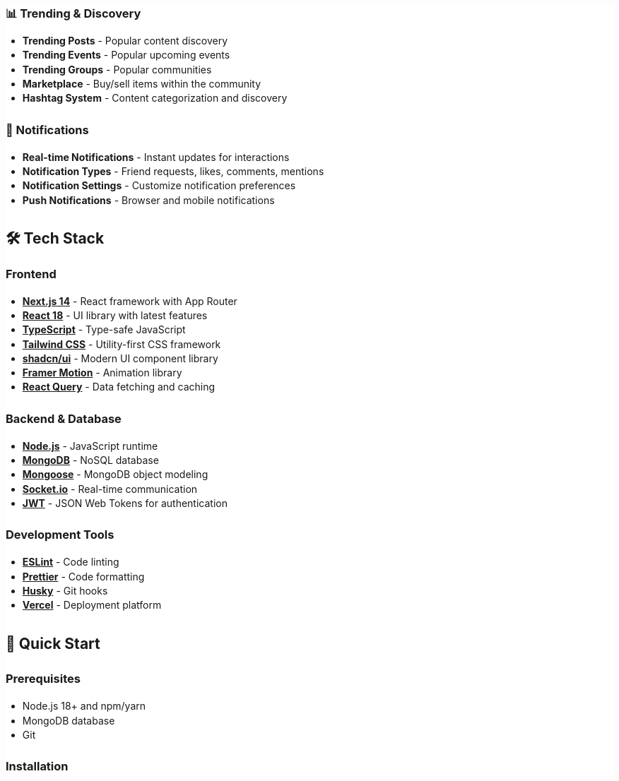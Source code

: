 ### 📊 Trending & Discovery

- **Trending Posts** - Popular content discovery
- **Trending Events** - Popular upcoming events
- **Trending Groups** - Popular communities
- **Marketplace** - Buy/sell items within the community
- **Hashtag System** - Content categorization and discovery

### 🔔 Notifications

- **Real-time Notifications** - Instant updates for interactions
- **Notification Types** - Friend requests, likes, comments, mentions
- **Notification Settings** - Customize notification preferences
- **Push Notifications** - Browser and mobile notifications

## 🛠️ Tech Stack

### Frontend

- **[Next.js 14](https://nextjs.org/)** - React framework with App Router
- **[React 18](https://reactjs.org/)** - UI library with latest features
- **[TypeScript](https://www.typescriptlang.org/)** - Type-safe JavaScript
- **[Tailwind CSS](https://tailwindcss.com/)** - Utility-first CSS framework
- **[shadcn/ui](https://ui.shadcn.com/)** - Modern UI component library
- **[Framer Motion](https://www.framer.com/motion/)** - Animation library
- **[React Query](https://tanstack.com/query)** - Data fetching and caching

### Backend & Database

- **[Node.js](https://nodejs.org/)** - JavaScript runtime
- **[MongoDB](https://www.mongodb.com/)** - NoSQL database
- **[Mongoose](https://mongoosejs.com/)** - MongoDB object modeling
- **[Socket.io](https://socket.io/)** - Real-time communication
- **[JWT](https://jwt.io/)** - JSON Web Tokens for authentication

### Development Tools

- **[ESLint](https://eslint.org/)** - Code linting
- **[Prettier](https://prettier.io/)** - Code formatting
- **[Husky](https://typicode.github.io/husky/)** - Git hooks
- **[Vercel](https://vercel.com/)** - Deployment platform

## 🚀 Quick Start

### Prerequisites

- Node.js 18+ and npm/yarn
- MongoDB database
- Git

### Installation
